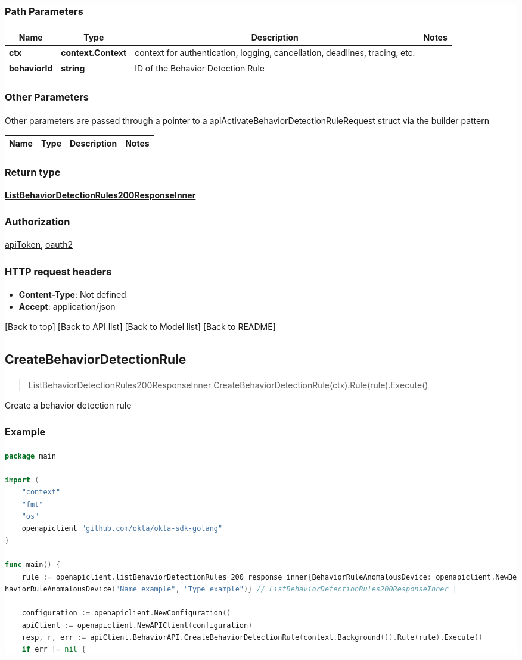 ### Path Parameters


Name | Type | Description  | Notes
------------- | ------------- | ------------- | -------------
**ctx** | **context.Context** | context for authentication, logging, cancellation, deadlines, tracing, etc.
**behaviorId** | **string** | ID of the Behavior Detection Rule | 

### Other Parameters

Other parameters are passed through a pointer to a apiActivateBehaviorDetectionRuleRequest struct via the builder pattern


Name | Type | Description  | Notes
------------- | ------------- | ------------- | -------------


### Return type

[**ListBehaviorDetectionRules200ResponseInner**](ListBehaviorDetectionRules200ResponseInner.md)

### Authorization

[apiToken](../README.md#apiToken), [oauth2](../README.md#oauth2)

### HTTP request headers

- **Content-Type**: Not defined
- **Accept**: application/json

[[Back to top]](#) [[Back to API list]](../README.md#documentation-for-api-endpoints)
[[Back to Model list]](../README.md#documentation-for-models)
[[Back to README]](../README.md)


## CreateBehaviorDetectionRule

> ListBehaviorDetectionRules200ResponseInner CreateBehaviorDetectionRule(ctx).Rule(rule).Execute()

Create a behavior detection rule



### Example

```go
package main

import (
	"context"
	"fmt"
	"os"
	openapiclient "github.com/okta/okta-sdk-golang"
)

func main() {
	rule := openapiclient.listBehaviorDetectionRules_200_response_inner{BehaviorRuleAnomalousDevice: openapiclient.NewBehaviorRuleAnomalousDevice("Name_example", "Type_example")} // ListBehaviorDetectionRules200ResponseInner | 

	configuration := openapiclient.NewConfiguration()
	apiClient := openapiclient.NewAPIClient(configuration)
	resp, r, err := apiClient.BehaviorAPI.CreateBehaviorDetectionRule(context.Background()).Rule(rule).Execute()
	if err != nil {
```